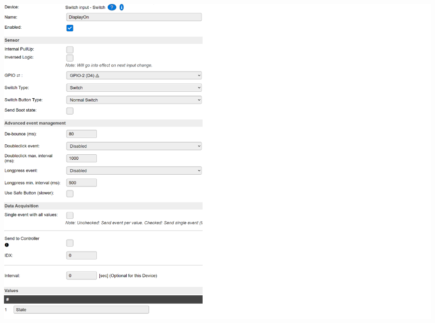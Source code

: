 <img src="https://github.com/spitzlbergerj/S0-Counter-ESP8266-ESPEasy/blob/main/img/ESPEasy-S0-Counter-Device-Switch.png"  width="400">
